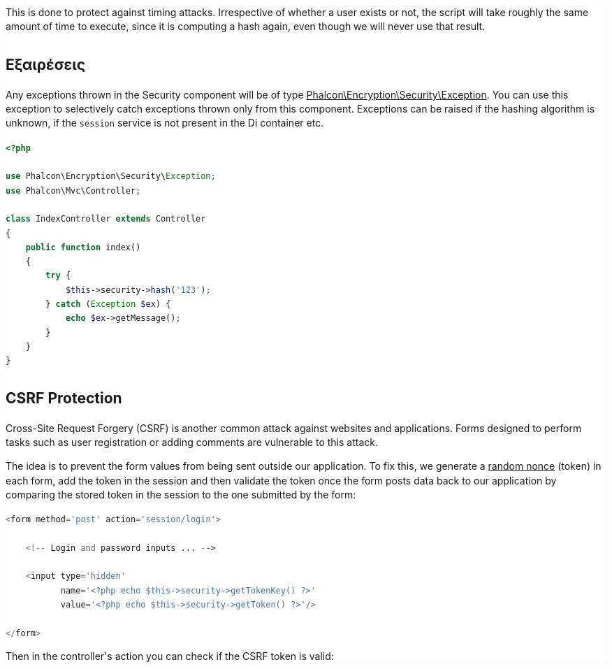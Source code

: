 This is done to protect against timing attacks. Irrespective of whether a user exists or not, the script will take roughly the same amount of time to execute, since it is computing a hash again, even though we will never use that result.

## Εξαιρέσεις
Any exceptions thrown in the Security component will be of type [Phalcon\Encryption\Security\Exception][security-exception]. You can use this exception to selectively catch exceptions thrown only from this component. Exceptions can be raised if the hashing algorithm is unknown, if the `session` service is not present in the Di container etc.

```php
<?php

use Phalcon\Encryption\Security\Exception;
use Phalcon\Mvc\Controller;

class IndexController extends Controller
{
    public function index()
    {
        try {
            $this->security->hash('123');
        } catch (Exception $ex) {
            echo $ex->getMessage();
        }
    }
}
```

## CSRF Protection
Cross-Site Request Forgery (CSRF) is another common attack against websites and applications. Forms designed to perform tasks such as user registration or adding comments are vulnerable to this attack.

The idea is to prevent the form values from being sent outside our application. To fix this, we generate a [random nonce][random-nonce] (token) in each form, add the token in the session and then validate the token once the form posts data back to our application by comparing the stored token in the session to the one submitted by the form:

```php
<form method='post' action='session/login'>

    <!-- Login and password inputs ... -->

    <input type='hidden' 
           name='<?php echo $this->security->getTokenKey() ?>'
           value='<?php echo $this->security->getToken() ?>'/>

</form>
```

Then in the controller's action you can check if the CSRF token is valid:


[bcrypt]: https://en.wikipedia.org/wiki/Bcrypt
[bcrypt]: https://en.wikipedia.org/wiki/Bcrypt
[captcha]: https://en.wikipedia.org/wiki/ReCAPTCHA
[eksblowfish]: https://en.wikipedia.org/wiki/Bcrypt#Algorithm
[factorydefault]: api/phalcon_di#di-factorydefault
[hash-hmac]: https://www.php.net/manual/en/function.hash-hmac.php
[md5]: https://php.net/manual/en/function.md5.php
[openssl]: https://php.net/manual/en/book.openssl.php
[openssl-random-pseudo-bytes]: https://php.net/manual/en/function.openssl-random-pseudo-bytes.php
[random-nonce]: https://en.wikipedia.org/wiki/Cryptographic_nonce
[rainbow-tables]: https://en.wikipedia.org/wiki/Rainbow_table
[rfc-3548]: https://www.ietf.org/rfc/rfc3548.txt
[rfc-4122]: https://www.ietf.org/rfc/rfc4122.txt
[secure-random]: https://ruby-doc.org/stdlib-2.2.2/libdoc/securerandom/rdoc/SecureRandom.html
[security]: api/phalcon_encryption#encryption-security
[security-exception]: api/phalcon_encryption#encryption-security-exception
[security-random]: api/phalcon_encryption#encryption-security-random
[sha1]: https://php.net/manual/en/function.sha1.php
[wiki-csrf]: https://en.wikipedia.org/wiki/Cross-site_request_forgery